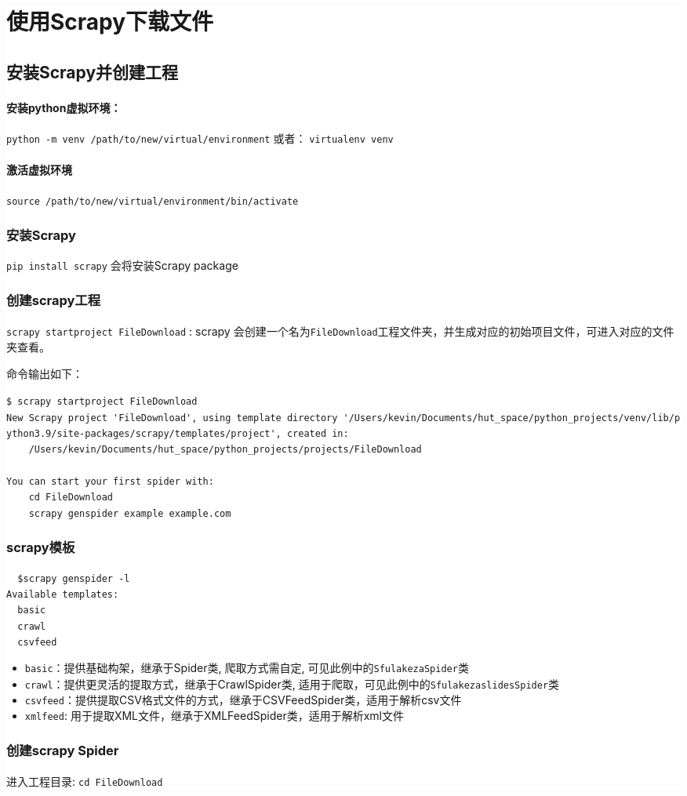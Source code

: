 # 使用Scrapy下载文件


## 安装Scrapy并创建工程

#### 安装python虚拟环境：
`python -m venv /path/to/new/virtual/environment`
或者：
`virtualenv venv`

#### 激活虚拟环境
`source /path/to/new/virtual/environment/bin/activate`

### 安装Scrapy
`pip install scrapy` 会将安装Scrapy package 

### 创建scrapy工程

`scrapy startproject FileDownload` : scrapy 会创建一个名为`FileDownload`工程文件夹，并生成对应的初始项目文件，可进入对应的文件夹查看。

命令输出如下：

```
$ scrapy startproject FileDownload
New Scrapy project 'FileDownload', using template directory '/Users/kevin/Documents/hut_space/python_projects/venv/lib/python3.9/site-packages/scrapy/templates/project', created in:
    /Users/kevin/Documents/hut_space/python_projects/projects/FileDownload

You can start your first spider with:
    cd FileDownload
    scrapy genspider example example.com
```

### scrapy模板

```
  $scrapy genspider -l
Available templates:
  basic
  crawl
  csvfeed
```

* `basic`：提供基础构架，继承于Spider类, 爬取方式需自定, 可见此例中的`SfulakezaSpider`类
* `crawl`：提供更灵活的提取方式，继承于CrawlSpider类, 适用于爬取，可见此例中的`SfulakezaslidesSpider`类
* `csvfeed`：提供提取CSV格式文件的方式，继承于CSVFeedSpider类，适用于解析csv文件
* `xmlfeed`: 用于提取XML文件，继承于XMLFeedSpider类，适用于解析xml文件

### 创建scrapy Spider

进入工程目录:     `cd FileDownload`
